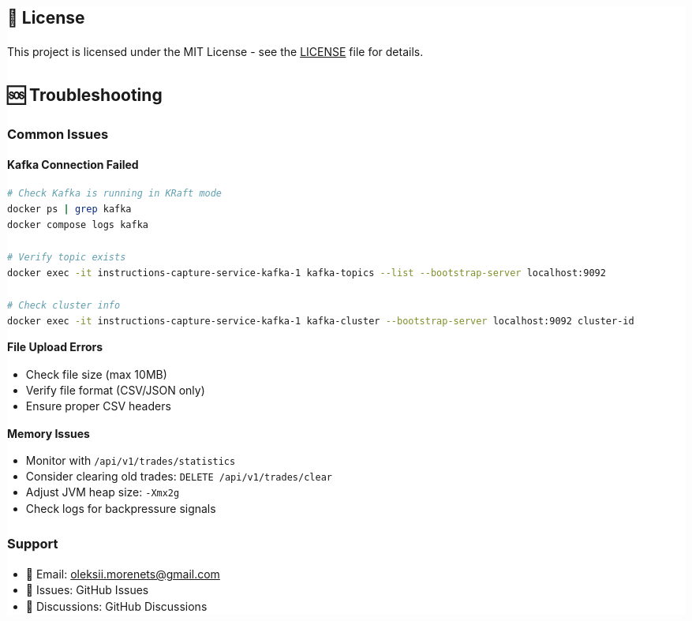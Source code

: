## 📄 License

This project is licensed under the MIT License - see the [LICENSE](LICENSE) file for details.

## 🆘 Troubleshooting

### Common Issues

**Kafka Connection Failed**
```bash
# Check Kafka is running in KRaft mode
docker ps | grep kafka
docker compose logs kafka

# Verify topic exists
docker exec -it instructions-capture-service-kafka-1 kafka-topics --list --bootstrap-server localhost:9092

# Check cluster info
docker exec -it instructions-capture-service-kafka-1 kafka-cluster --bootstrap-server localhost:9092 cluster-id
```

**File Upload Errors**
- Check file size (max 10MB)
- Verify file format (CSV/JSON only)
- Ensure proper CSV headers

**Memory Issues**
- Monitor with `/api/v1/trades/statistics`
- Consider clearing old trades: `DELETE /api/v1/trades/clear`
- Adjust JVM heap size: `-Xmx2g`
- Check logs for backpressure signals

### Support
- 📧 Email: oleksii.morenets@gmail.com
- 🐛 Issues: GitHub Issues
- 💬 Discussions: GitHub Discussions

